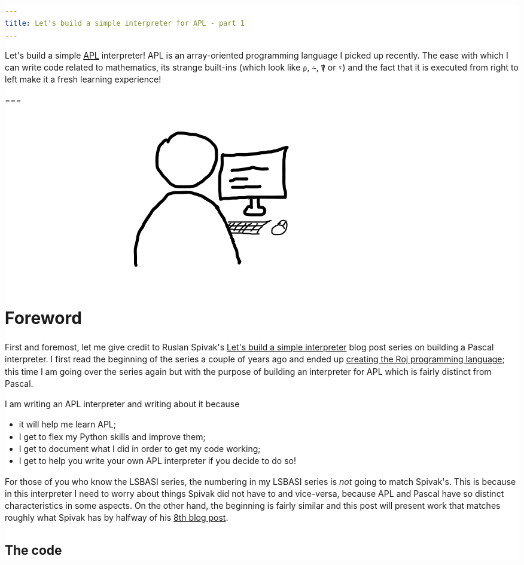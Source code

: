 ```yaml
---
title: Let's build a simple interpreter for APL - part 1
---
```


Let's build a simple [APL][apl-wiki] interpreter! APL is an array-oriented programming language I picked up recently. The ease with which I can write code related to mathematics, its strange built-ins (which look like `⍴`, `⍨`, `⍒` or `⍣`) and the fact that it is executed from right to left make it a fresh learning experience!

===


![A black and white doodle of a person in front of a computer.](./lsbasi-apl-part1-bg.webp)


# Foreword

First and foremost, let me give credit to Ruslan Spivak's [Let's build a simple interpreter][lsbasi] blog post series on building a Pascal interpreter. I first read the beginning of the series a couple of years ago and ended up [creating the Roj programming language][roj-blog]; this time I am going over the series again but with the purpose of building an interpreter for APL which is fairly distinct from Pascal.

I am writing an APL interpreter and writing about it because
  - it will help me learn APL;
  - I get to flex my Python skills and improve them;
  - I get to document what I did in order to get my code working;
  - I get to help you write your own APL interpreter if you decide to do so!

For those of you who know the LSBASI series, the numbering in my LSBASI series is _not_ going to match Spivak's. This is because in this interpreter I need to worry about things Spivak did not have to and vice-versa, because APL and Pascal have so distinct characteristics in some aspects. On the other hand, the beginning is fairly similar and this post will present work that matches roughly what Spivak has by halfway of his [8th blog post][lsbasi-part8].


## The code


[apl-wiki]: https://aplwiki.com/
[apl-wiki-scalar]: https://aplwiki.com/wiki/Scalar
[apl-wiki-array]: https://aplwiki.com/wiki/Array
[apl-wiki-operator]: https://aplwiki.com/wiki/Operator
[apl-wiki-dyad]: https://aplwiki.com/wiki/Dyadic_function
[apl-wiki-monad]: https://aplwiki.com/wiki/Monadic_function
[apl-wiki-high-minus]: https://aplwiki.com/wiki/High_minus
[lsbasi]: https://ruslanspivak.com/lsbasi-part1/
[lsbasi-part8]: https://ruslanspivak.com/lsbasi-part8/
[lsbasi-part7]: https://ruslanspivak.com/lsbasi-part7/
[roj-blog]: https://mathspp.com/blog/creating-programming-language-from-scratch
[apl-orchard]: https://chat.stackexchange.com/rooms/52405/the-apl-orchard
[rgspl-repo]: https://github.com/RodrigoGiraoSerrao/RGSPL
[rgspl1]: https://github.com/RodrigoGiraoSerrao/RGSPL/releases/v0.1
[bnf-wiki]: https://en.wikipedia.org/wiki/Backus%E2%80%93Naur_form
[visitor-wiki]: https://en.wikipedia.org/wiki/Visitor_pattern